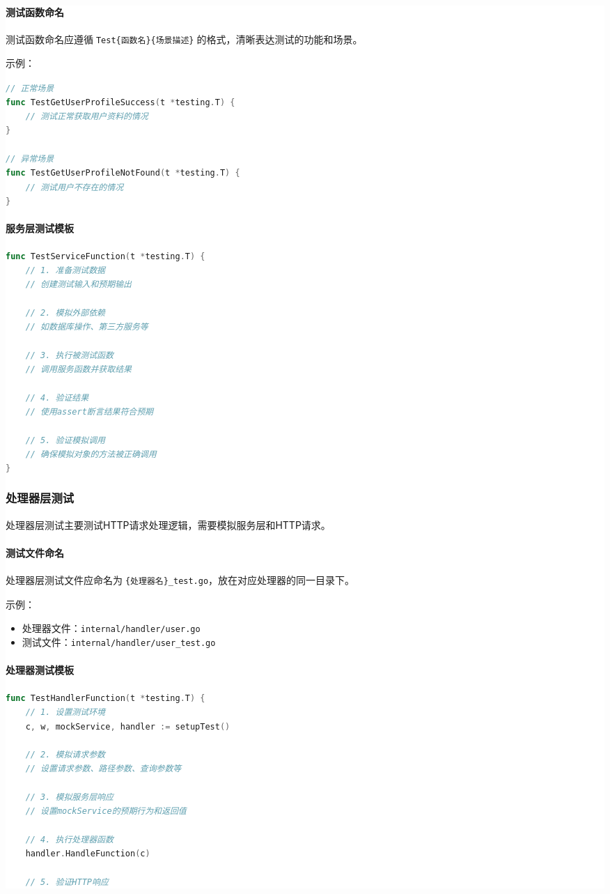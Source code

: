 #### 测试函数命名

测试函数命名应遵循 `Test{函数名}{场景描述}` 的格式，清晰表达测试的功能和场景。

示例：
```go
// 正常场景
func TestGetUserProfileSuccess(t *testing.T) {
    // 测试正常获取用户资料的情况
}

// 异常场景
func TestGetUserProfileNotFound(t *testing.T) {
    // 测试用户不存在的情况
}
```

#### 服务层测试模板

```go
func TestServiceFunction(t *testing.T) {
    // 1. 准备测试数据
    // 创建测试输入和预期输出
    
    // 2. 模拟外部依赖
    // 如数据库操作、第三方服务等
    
    // 3. 执行被测试函数
    // 调用服务函数并获取结果
    
    // 4. 验证结果
    // 使用assert断言结果符合预期
    
    // 5. 验证模拟调用
    // 确保模拟对象的方法被正确调用
}
```

### 处理器层测试

处理器层测试主要测试HTTP请求处理逻辑，需要模拟服务层和HTTP请求。

#### 测试文件命名

处理器层测试文件应命名为 `{处理器名}_test.go`，放在对应处理器的同一目录下。

示例：
- 处理器文件：`internal/handler/user.go`
- 测试文件：`internal/handler/user_test.go`

#### 处理器测试模板

```go
func TestHandlerFunction(t *testing.T) {
    // 1. 设置测试环境
    c, w, mockService, handler := setupTest()
    
    // 2. 模拟请求参数
    // 设置请求参数、路径参数、查询参数等
    
    // 3. 模拟服务层响应
    // 设置mockService的预期行为和返回值
    
    // 4. 执行处理器函数
    handler.HandleFunction(c)
    
    // 5. 验证HTTP响应
```
